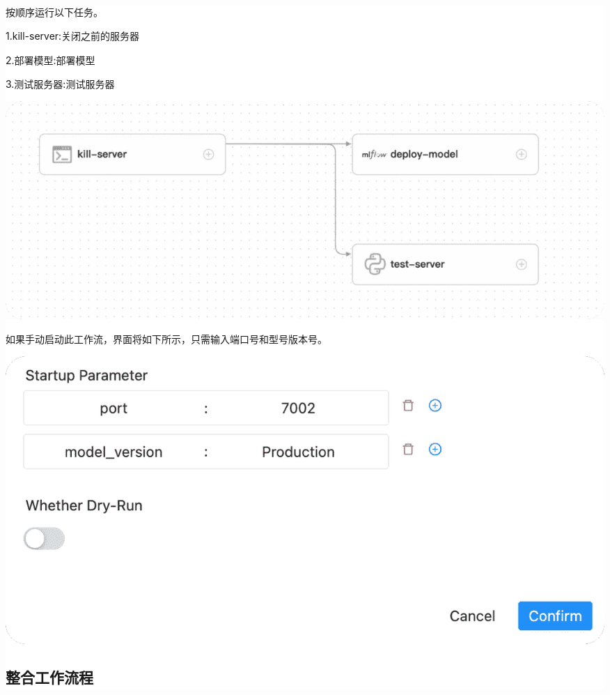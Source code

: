 按顺序运行以下任务。

1.kill-server:关闭之前的服务器

2.部署模型:部署模型

3.测试服务器:测试服务器

![](img/34edb468e60c6637d2d9e90c8a7a375a.png)

如果手动启动此工作流，界面将如下所示，只需输入端口号和型号版本号。

![](img/1b7e827fac0e76e8c2b0ad31b45e3c6f.png)

## 整合工作流程
